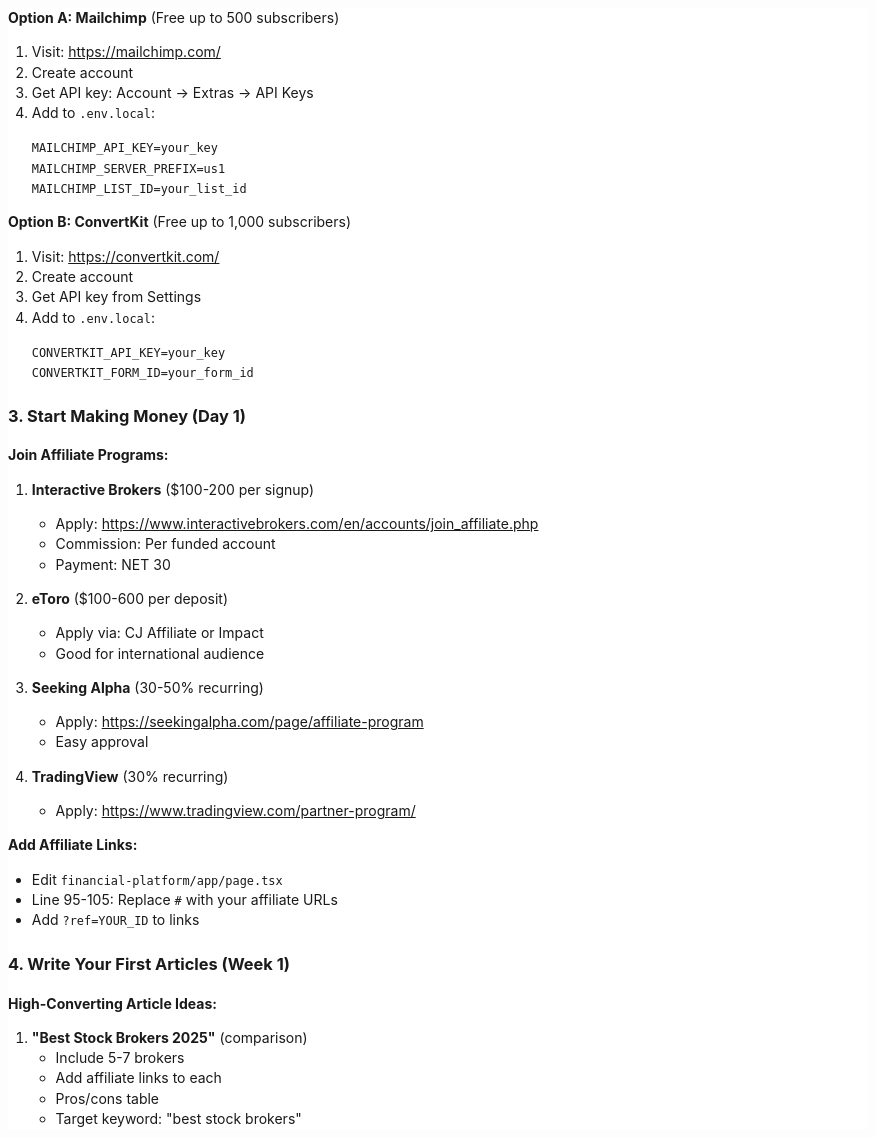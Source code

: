 **Option A: Mailchimp** (Free up to 500 subscribers)
1. Visit: https://mailchimp.com/
2. Create account
3. Get API key: Account → Extras → API Keys
4. Add to `.env.local`:
   ```
   MAILCHIMP_API_KEY=your_key
   MAILCHIMP_SERVER_PREFIX=us1
   MAILCHIMP_LIST_ID=your_list_id
   ```

**Option B: ConvertKit** (Free up to 1,000 subscribers)
1. Visit: https://convertkit.com/
2. Create account
3. Get API key from Settings
4. Add to `.env.local`:
   ```
   CONVERTKIT_API_KEY=your_key
   CONVERTKIT_FORM_ID=your_form_id
   ```

### 3. Start Making Money (Day 1)

**Join Affiliate Programs:**

1. **Interactive Brokers** ($100-200 per signup)
   - Apply: https://www.interactivebrokers.com/en/accounts/join_affiliate.php
   - Commission: Per funded account
   - Payment: NET 30

2. **eToro** ($100-600 per deposit)
   - Apply via: CJ Affiliate or Impact
   - Good for international audience

3. **Seeking Alpha** (30-50% recurring)
   - Apply: https://seekingalpha.com/page/affiliate-program
   - Easy approval

4. **TradingView** (30% recurring)
   - Apply: https://www.tradingview.com/partner-program/

**Add Affiliate Links:**
- Edit `financial-platform/app/page.tsx`
- Line 95-105: Replace `#` with your affiliate URLs
- Add `?ref=YOUR_ID` to links

### 4. Write Your First Articles (Week 1)

**High-Converting Article Ideas:**

1. **"Best Stock Brokers 2025"** (comparison)
   - Include 5-7 brokers
   - Add affiliate links to each
   - Pros/cons table
   - Target keyword: "best stock brokers"
